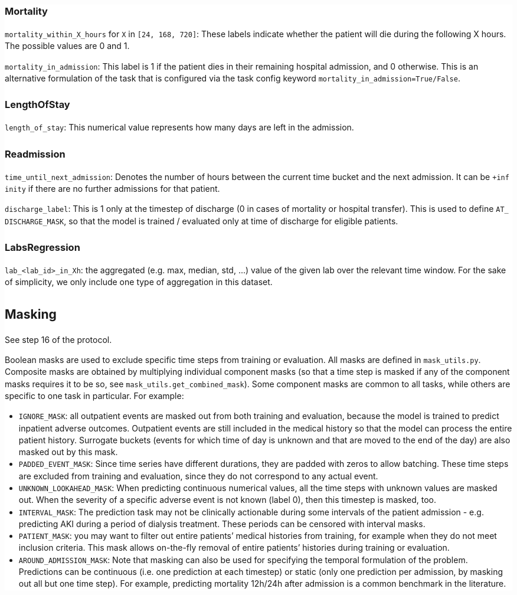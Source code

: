 ### Mortality
`mortality_within_X_hours` for `X` in `[24, 168, 720]`: These labels indicate whether the patient will die during the following X hours. The possible values are 0 and 1.

`mortality_in_admission`: This label is 1 if the patient dies in their remaining hospital admission, and 0 otherwise. This is an alternative formulation of the task that is configured via the task config keyword `mortality_in_admission=True/False`.

### LengthOfStay
`length_of_stay`: This numerical value represents how many days are left in the admission.

### Readmission
`time_until_next_admission`: Denotes the number of hours between the current time bucket and the next admission. It can be `+infinity` if there are no further admissions for that patient.

`discharge_label`: This is 1 only at the timestep of discharge (0 in cases of mortality or hospital transfer). This is used to define `AT_DISCHARGE_MASK`, so that the model is trained / evaluated only at time of discharge for eligible patients.

### LabsRegression
`lab_<lab_id>_in_Xh`: the aggregated (e.g. max, median, std, ...) value of the given lab over the relevant time window. For the sake of simplicity, we only include one type of aggregation in this dataset.

## Masking
See step 16 of the protocol.

Boolean masks are used to exclude specific time steps from training or evaluation. All masks are defined in `mask_utils.py`. Composite masks are obtained by multiplying individual component masks (so that a time step is masked if any of the component masks requires it to be so, see `mask_utils.get_combined_mask`). Some component masks are common to all tasks, while others are specific to one task in particular. For example:

* `IGNORE_MASK`: all outpatient events are masked out from both training and evaluation, because the model is trained to predict inpatient adverse outcomes. Outpatient events are still included in the medical history so that the model can process the entire patient history. Surrogate buckets (events for which time of day is unknown and that are moved to the end of the day) are also masked out by this mask.
* `PADDED_EVENT_MASK`: Since time series have different durations, they are padded with zeros to allow batching. These time steps are excluded from training and evaluation, since they do not correspond to any actual event. 
* `UNKNOWN_LOOKAHEAD_MASK`: When predicting continuous numerical values, all the time steps with unknown values are masked out. When the severity of a specific adverse event is not known (label 0), then this timestep is masked, too.
* `INTERVAL_MASK`: The prediction task may not be clinically actionable during some intervals of the patient admission - e.g. predicting AKI during a period of dialysis treatment. These periods can be censored with interval masks.
* `PATIENT_MASK`: you may want to filter out entire patients’ medical histories from training, for example when they do not meet inclusion criteria. This mask allows on-the-fly removal of entire patients’ histories during training or evaluation.
* `AROUND_ADMISSION_MASK`: Note that masking can also be used for specifying the temporal formulation of the problem. Predictions can be continuous (i.e. one prediction at each timestep) or static (only one prediction per admission, by masking out all but one time step). For example, predicting mortality 12h/24h after admission is a common benchmark in the literature.
